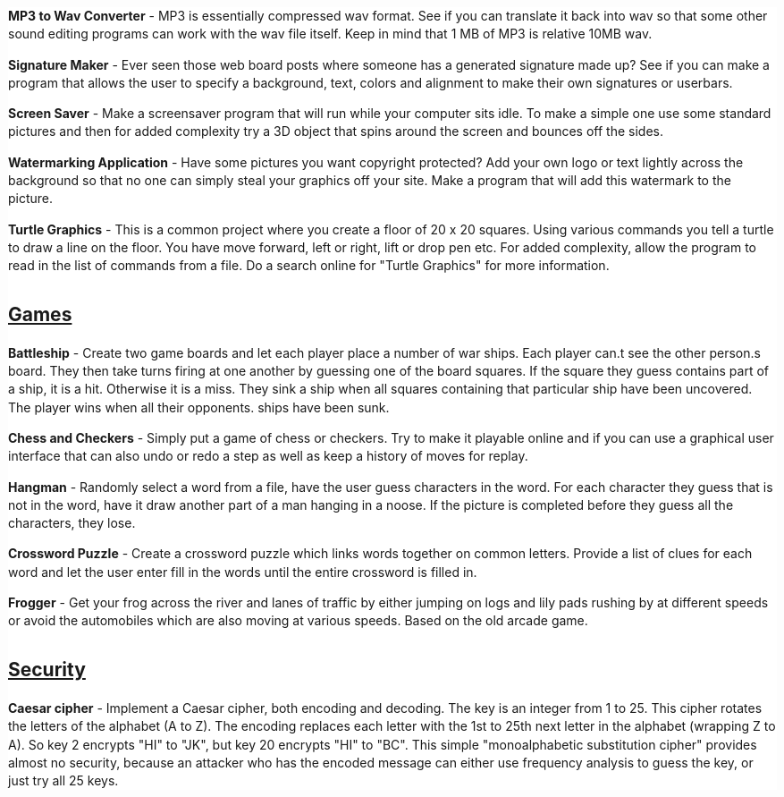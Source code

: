**MP3 to Wav Converter** - MP3 is essentially compressed wav format. See if you can translate it back into wav so that some other sound editing programs can work with the wav file itself. Keep in mind that 1 MB of MP3 is relative 10MB wav.

**Signature Maker** - Ever seen those web board posts where someone has a generated signature made up? See if you can make a program that allows the user to specify a background, text, colors and alignment to make their own signatures or userbars.

**Screen Saver** - Make a screensaver program that will run while your computer sits idle. To make a simple one use some standard pictures and then for added complexity try a 3D object that spins around the screen and bounces off the sides.

**Watermarking Application** - Have some pictures you want copyright protected? Add your own logo or text lightly across the background so that no one can simply steal your graphics off your site. Make a program that will add this watermark to the picture.

**Turtle Graphics** - This is a common project where you create a floor of 20 x 20 squares. Using various commands you tell a turtle to draw a line on the floor. You have move forward, left or right, lift or drop pen etc. For added complexity, allow the program to read in the list of commands from a file. Do a search online for "Turtle Graphics" for more information.

[Games](https://bitbucket.org/desertwebdesigns/learn_python/src/master/Games)
---------

**Battleship** - Create two game boards and let each player place a number of war ships. Each player can.t see the other person.s board. They then take turns firing at one another by guessing one of the board squares. If the square they guess contains part of a ship, it is a hit. Otherwise it is a miss. They sink a ship when all squares containing that particular ship have been uncovered. The player wins when all their opponents. ships have been sunk.

**Chess and Checkers** - Simply put a game of chess or checkers. Try to make it playable online and if you can use a graphical user interface that can also undo or redo a step as well as keep a history of moves for replay.

**Hangman** - Randomly select a word from a file, have the user guess characters in the word. For each character they guess that is not in the word, have it draw another part of a man hanging in a noose. If the picture is completed before they guess all the characters, they lose.

**Crossword Puzzle** - Create a crossword puzzle which links words together on common letters. Provide a list of clues for each word and let the user enter fill in the words until the entire crossword is filled in.

**Frogger** - Get your frog across the river and lanes of traffic by either jumping on logs and lily pads rushing by at different speeds or avoid the automobiles which are also moving at various speeds. Based on the old arcade game.

[Security](https://bitbucket.org/desertwebdesigns/learn_python/src/master/Security)
-------------

**Caesar cipher** - Implement a Caesar cipher, both encoding and decoding. The key is an integer from 1 to 25. This cipher rotates the letters of the alphabet (A to Z). The encoding replaces each letter with the 1st to 25th next letter in the alphabet (wrapping Z to A). So key 2 encrypts "HI" to "JK", but key 20 encrypts "HI" to "BC". This simple "monoalphabetic substitution cipher" provides almost no security, because an attacker who has the encoded message can either use frequency analysis to guess the key, or just try all 25 keys.

